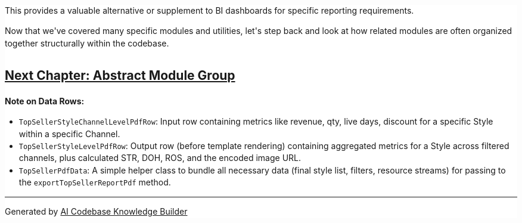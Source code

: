 This provides a valuable alternative or supplement to BI dashboards for specific reporting requirements.

Now that we've covered many specific modules and utilities, let's step back and look at how related modules are often organized together structurally within the codebase.

[Next Chapter: Abstract Module Group](61_abstract_module_group_.md)
---

**Note on Data Rows:**

*   `TopSellerStyleChannelLevelPdfRow`: Input row containing metrics like revenue, qty, live days, discount for a specific Style within a specific Channel.
*   `TopSellerStyleLevelPdfRow`: Output row (before template rendering) containing aggregated metrics for a Style across filtered channels, plus calculated STR, DOH, ROS, and the encoded image URL.
*   `TopSellerPdfData`: A simple helper class to bundle all necessary data (final style list, filters, resource streams) for passing to the `exportTopSellerReportPdf` method.

---

Generated by [AI Codebase Knowledge Builder](https://github.com/The-Pocket/Tutorial-Codebase-Knowledge)